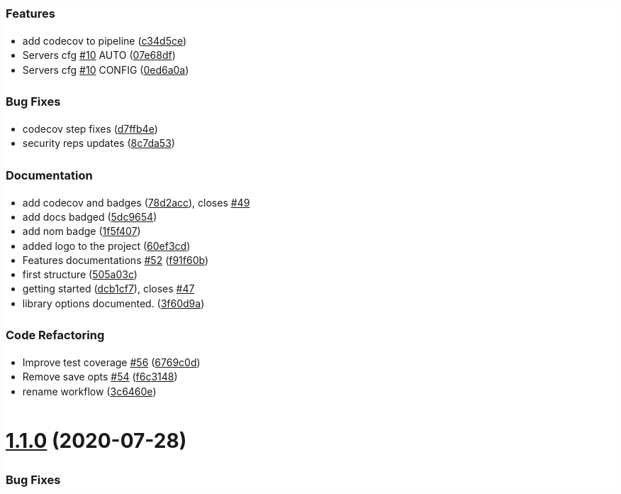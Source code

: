 ### Features

- add codecov to pipeline ([c34d5ce](https://github.com/joolfe/postman-to-openapi/commit/c34d5ce89f02a2251f4b58886e000d1505e0f305))
- Servers cfg [#10](https://github.com/joolfe/postman-to-openapi/issues/10) AUTO ([07e68df](https://github.com/joolfe/postman-to-openapi/commit/07e68df413198705e45d55069a71208f0fe378e9))
- Servers cfg [#10](https://github.com/joolfe/postman-to-openapi/issues/10) CONFIG ([0ed6a0a](https://github.com/joolfe/postman-to-openapi/commit/0ed6a0a5037bc69b137e2e42e7706349f0607319))

### Bug Fixes

- codecov step fixes ([d7ffb4e](https://github.com/joolfe/postman-to-openapi/commit/d7ffb4e919f944e9ae8220ea04e80114704a9700))
- security reps updates ([8c7da53](https://github.com/joolfe/postman-to-openapi/commit/8c7da5350d853df32481c238c64e09baf3d6a67c))

### Documentation

- add codecov and badges ([78d2acc](https://github.com/joolfe/postman-to-openapi/commit/78d2accccef63c296db4a1c27811bdfdb473320a)), closes [#49](https://github.com/joolfe/postman-to-openapi/issues/49)
- add docs badged ([5dc9654](https://github.com/joolfe/postman-to-openapi/commit/5dc9654d919ecc6f00786a1cd0aa7be287a15ca2))
- add nom badge ([1f5f407](https://github.com/joolfe/postman-to-openapi/commit/1f5f407f8eefcc18911522af5ee5e1b11f165426))
- added logo to the project ([60ef3cd](https://github.com/joolfe/postman-to-openapi/commit/60ef3cddd0e966a1f5d543aa92ffc9f9ddc12ab0))
- Features documentations [#52](https://github.com/joolfe/postman-to-openapi/issues/52) ([f91f60b](https://github.com/joolfe/postman-to-openapi/commit/f91f60b1bb5cb732490871e2becc937f84cb22fb))
- first structure ([505a03c](https://github.com/joolfe/postman-to-openapi/commit/505a03c854512cecb1af375d4bd5fea78cc2faa5))
- getting started ([dcb1cf7](https://github.com/joolfe/postman-to-openapi/commit/dcb1cf7885c9c40b4cc6a9da11563a87d24417ec)), closes [#47](https://github.com/joolfe/postman-to-openapi/issues/47)
- library options documented. ([3f60d9a](https://github.com/joolfe/postman-to-openapi/commit/3f60d9afc4b4a87b7b3b90e53689f055ec74bb04))

### Code Refactoring

- Improve test coverage [#56](https://github.com/joolfe/postman-to-openapi/issues/56) ([6769c0d](https://github.com/joolfe/postman-to-openapi/commit/6769c0d0d529b8182e7e4557d6625df6f56dfcd8))
- Remove save opts [#54](https://github.com/joolfe/postman-to-openapi/issues/54) ([f6c3148](https://github.com/joolfe/postman-to-openapi/commit/f6c314895e233c2e2b342f50f5e502054e3c7ea9))
- rename workflow ([3c6460e](https://github.com/joolfe/postman-to-openapi/commit/3c6460e0c5c67cf7a2d07de2689beee758f86c92))

# [1.1.0](https://github.com/joolfe/postman-to-openapi/compare/1.0.0...1.1.0) (2020-07-28)

### Bug Fixes
